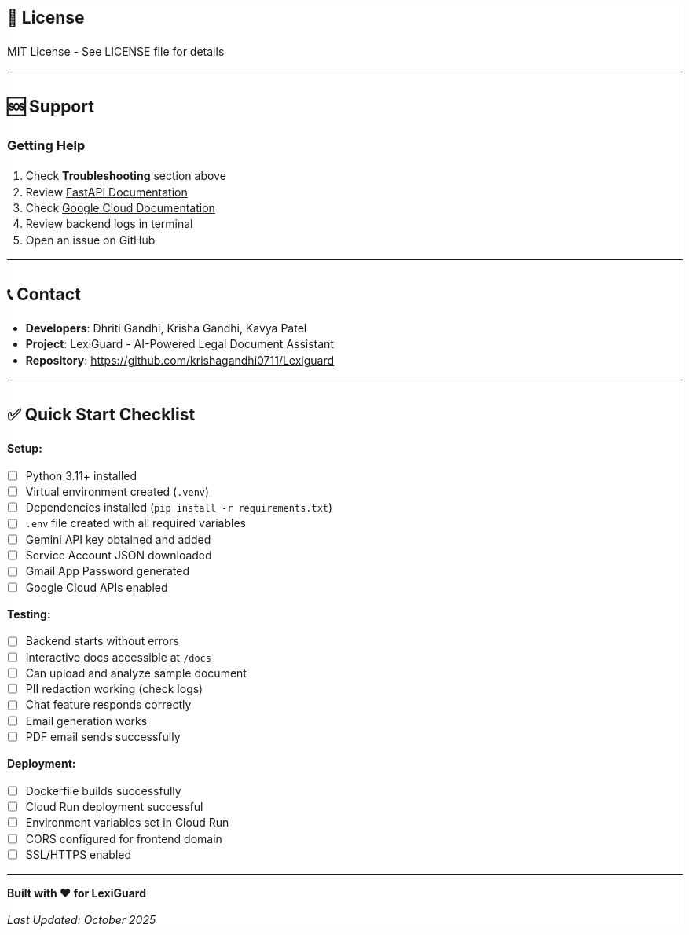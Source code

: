 
## 📄 License

MIT License - See LICENSE file for details

---

## 🆘 Support

### Getting Help
1. Check **Troubleshooting** section above
2. Review [FastAPI Documentation](https://fastapi.tiangolo.com/)
3. Check [Google Cloud Documentation](https://cloud.google.com/docs)
4. Review backend logs in terminal
5. Open an issue on GitHub

---

## 📞 Contact

- **Developers**: Dhriti Gandhi, Krisha Gandhi, Kavya Patel
- **Project**: LexiGuard - AI-Powered Legal Document Assistant
- **Repository**: https://github.com/krishagandhi0711/Lexiguard

---

## ✅ Quick Start Checklist

**Setup:**
- [ ] Python 3.11+ installed
- [ ] Virtual environment created (`.venv`)
- [ ] Dependencies installed (`pip install -r requirements.txt`)
- [ ] `.env` file created with all required variables
- [ ] Gemini API key obtained and added
- [ ] Service Account JSON downloaded
- [ ] Gmail App Password generated
- [ ] Google Cloud APIs enabled

**Testing:**
- [ ] Backend starts without errors
- [ ] Interactive docs accessible at `/docs`
- [ ] Can upload and analyze sample document
- [ ] PII redaction working (check logs)
- [ ] Chat feature responds correctly
- [ ] Email generation works
- [ ] PDF email sends successfully

**Deployment:**
- [ ] Dockerfile builds successfully
- [ ] Cloud Run deployment successful
- [ ] Environment variables set in Cloud Run
- [ ] CORS configured for frontend domain
- [ ] SSL/HTTPS enabled

---

**Built with ❤️ for LexiGuard**

*Last Updated: October 2025*
